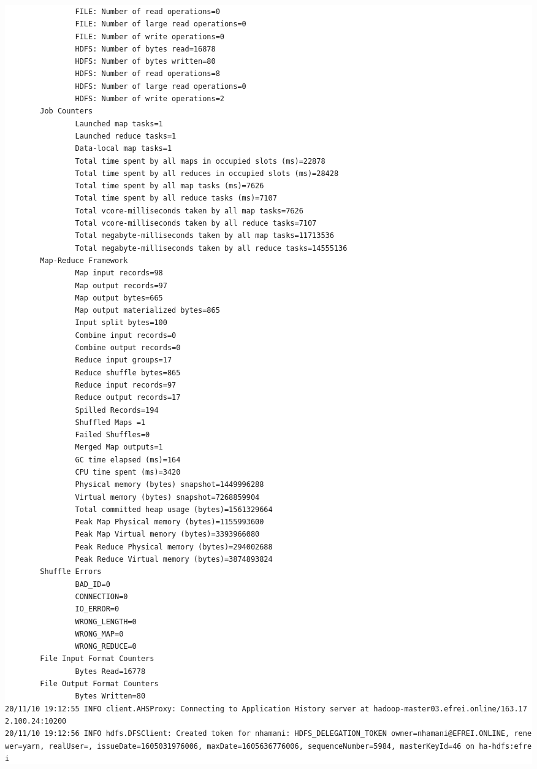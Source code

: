                     FILE: Number of read operations=0
                    FILE: Number of large read operations=0
                    FILE: Number of write operations=0
                    HDFS: Number of bytes read=16878
                    HDFS: Number of bytes written=80
                    HDFS: Number of read operations=8
                    HDFS: Number of large read operations=0
                    HDFS: Number of write operations=2
            Job Counters
                    Launched map tasks=1
                    Launched reduce tasks=1
                    Data-local map tasks=1
                    Total time spent by all maps in occupied slots (ms)=22878
                    Total time spent by all reduces in occupied slots (ms)=28428
                    Total time spent by all map tasks (ms)=7626
                    Total time spent by all reduce tasks (ms)=7107
                    Total vcore-milliseconds taken by all map tasks=7626
                    Total vcore-milliseconds taken by all reduce tasks=7107
                    Total megabyte-milliseconds taken by all map tasks=11713536
                    Total megabyte-milliseconds taken by all reduce tasks=14555136
            Map-Reduce Framework
                    Map input records=98
                    Map output records=97
                    Map output bytes=665
                    Map output materialized bytes=865
                    Input split bytes=100
                    Combine input records=0
                    Combine output records=0
                    Reduce input groups=17
                    Reduce shuffle bytes=865
                    Reduce input records=97
                    Reduce output records=17
                    Spilled Records=194
                    Shuffled Maps =1
                    Failed Shuffles=0
                    Merged Map outputs=1
                    GC time elapsed (ms)=164
                    CPU time spent (ms)=3420
                    Physical memory (bytes) snapshot=1449996288
                    Virtual memory (bytes) snapshot=7268859904
                    Total committed heap usage (bytes)=1561329664
                    Peak Map Physical memory (bytes)=1155993600
                    Peak Map Virtual memory (bytes)=3393966080
                    Peak Reduce Physical memory (bytes)=294002688
                    Peak Reduce Virtual memory (bytes)=3874893824
            Shuffle Errors
                    BAD_ID=0
                    CONNECTION=0
                    IO_ERROR=0
                    WRONG_LENGTH=0
                    WRONG_MAP=0
                    WRONG_REDUCE=0
            File Input Format Counters
                    Bytes Read=16778
            File Output Format Counters
                    Bytes Written=80
    20/11/10 19:12:55 INFO client.AHSProxy: Connecting to Application History server at hadoop-master03.efrei.online/163.172.100.24:10200
    20/11/10 19:12:56 INFO hdfs.DFSClient: Created token for nhamani: HDFS_DELEGATION_TOKEN owner=nhamani@EFREI.ONLINE, renewer=yarn, realUser=, issueDate=1605031976006, maxDate=1605636776006, sequenceNumber=5984, masterKeyId=46 on ha-hdfs:efrei